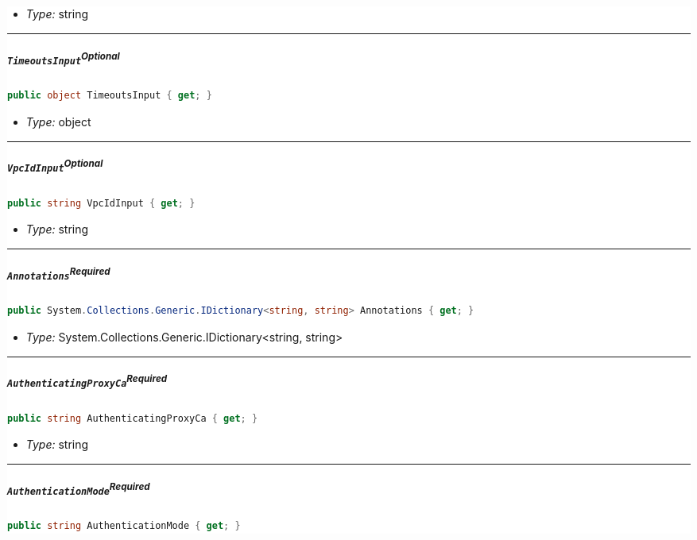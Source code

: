- *Type:* string

---

##### `TimeoutsInput`<sup>Optional</sup> <a name="TimeoutsInput" id="@cdktf/provider-opentelekomcloud.cceClusterV3.CceClusterV3.property.timeoutsInput"></a>

```csharp
public object TimeoutsInput { get; }
```

- *Type:* object

---

##### `VpcIdInput`<sup>Optional</sup> <a name="VpcIdInput" id="@cdktf/provider-opentelekomcloud.cceClusterV3.CceClusterV3.property.vpcIdInput"></a>

```csharp
public string VpcIdInput { get; }
```

- *Type:* string

---

##### `Annotations`<sup>Required</sup> <a name="Annotations" id="@cdktf/provider-opentelekomcloud.cceClusterV3.CceClusterV3.property.annotations"></a>

```csharp
public System.Collections.Generic.IDictionary<string, string> Annotations { get; }
```

- *Type:* System.Collections.Generic.IDictionary<string, string>

---

##### `AuthenticatingProxyCa`<sup>Required</sup> <a name="AuthenticatingProxyCa" id="@cdktf/provider-opentelekomcloud.cceClusterV3.CceClusterV3.property.authenticatingProxyCa"></a>

```csharp
public string AuthenticatingProxyCa { get; }
```

- *Type:* string

---

##### `AuthenticationMode`<sup>Required</sup> <a name="AuthenticationMode" id="@cdktf/provider-opentelekomcloud.cceClusterV3.CceClusterV3.property.authenticationMode"></a>

```csharp
public string AuthenticationMode { get; }
```
